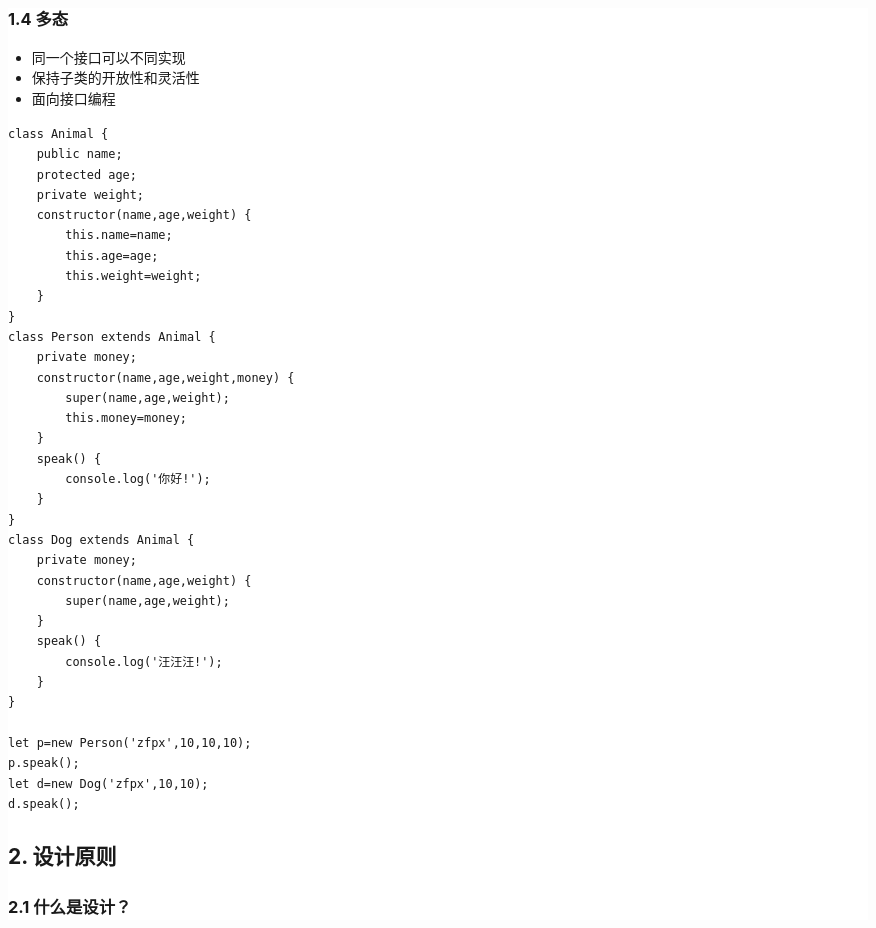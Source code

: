 ```

```

### 1.4 多态

-   同一个接口可以不同实现
-   保持子类的开放性和灵活性
-   面向接口编程

```
class Animal {
    public name;
    protected age;
    private weight;
    constructor(name,age,weight) {
        this.name=name;
        this.age=age;
        this.weight=weight;
    }
}
class Person extends Animal {
    private money;
    constructor(name,age,weight,money) {
        super(name,age,weight);
        this.money=money;
    }
    speak() {
        console.log('你好!');
    }    
}
class Dog extends Animal {
    private money;
    constructor(name,age,weight) {
        super(name,age,weight);
    }
    speak() {
        console.log('汪汪汪!');
    }    
}

let p=new Person('zfpx',10,10,10);
p.speak();
let d=new Dog('zfpx',10,10);
d.speak();

```

## 2\. 设计原则

### 2.1 什么是设计？
